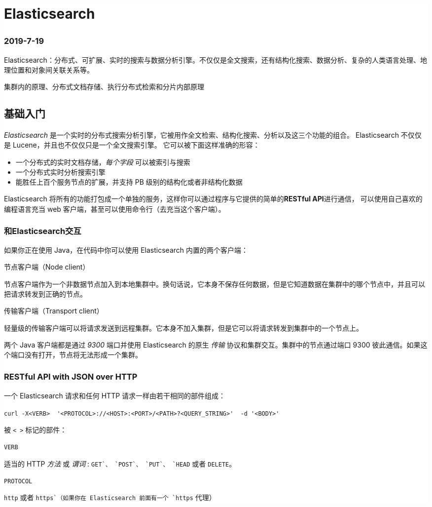 # Elasticsearch
### 2019-7-19
Elasticsearch：分布式、可扩展、实时的搜索与数据分析引擎。不仅仅是全文搜索，还有结构化搜索、数据分析、复杂的人类语言处理、地理位置和对象间关联关系等。

集群内的原理、分布式文档存储、执行分布式检索和分片内部原理

## 基础入门
_Elasticsearch_ 是一个实时的分布式搜索分析引擎，它被用作全文检索、结构化搜索、分析以及这三个功能的组合。
Elasticsearch 不仅仅是 Lucene，并且也不仅仅只是一个全文搜索引擎。[](https://www.elastic.co/guide/cn/elasticsearch/guide/current/intro.html#id-1.4.3.5.1)  [](https://www.elastic.co/guide/cn/elasticsearch/guide/current/intro.html#id-1.4.3.5.2)它可以被下面这样准确的形容：

-   一个分布式的实时文档存储，_每个字段_  可以被索引与搜索
-   一个分布式实时分析搜索引擎
-   能胜任上百个服务节点的扩展，并支持 PB 级别的结构化或者非结构化数据

Elasticsearch 将所有的功能打包成一个单独的服务，这样你可以通过程序与它提供的简单的**RESTful API**进行通信， 可以使用自己喜欢的编程语言充当 web 客户端，甚至可以使用命令行（去充当这个客户端）。
### 和Elasticsearch交互
如果你正在使用[](https://www.elastic.co/guide/cn/elasticsearch/guide/current/_talking_to_elasticsearch.html#id-1.4.3.14.3.2.1)  [](https://www.elastic.co/guide/cn/elasticsearch/guide/current/_talking_to_elasticsearch.html#id-1.4.3.14.3.2.2)Java，在代码中你可以使用 Elasticsearch 内置的两个客户端：

节点客户端（Node client）

节点客户端[](https://www.elastic.co/guide/cn/elasticsearch/guide/current/_talking_to_elasticsearch.html#id-1.4.3.14.3.3.1.2.1.1)作为一个非数据节点加入到本地集群中。换句话说，它本身不保存任何数据，但是它知道数据在集群中的哪个节点中，并且可以把请求转发到正确的节点。

传输客户端（Transport client）

轻量级的[](https://www.elastic.co/guide/cn/elasticsearch/guide/current/_talking_to_elasticsearch.html#id-1.4.3.14.3.3.2.2.1.1)传输客户端可以将请求发送到远程集群。它本身不加入集群，但是它可以将请求转发到集群中的一个节点上。

两个 Java 客户端都是通过 _9300_ 端口并使用[](https://www.elastic.co/guide/cn/elasticsearch/guide/current/_talking_to_elasticsearch.html#id-1.4.3.14.3.4.2) Elasticsearch 的原生 _传输_ 协议和集群交互。集群中的节点通过端口 9300 彼此通信。如果这个端口没有打开，节点将无法形成一个集群。

### RESTful API with JSON over HTTP
一个 Elasticsearch 请求和任何 HTTP 请求一样由若干相同的部件组成：[](https://www.elastic.co/guide/cn/elasticsearch/guide/current/_talking_to_elasticsearch.html#id-1.4.3.14.4.4.1)[](https://www.elastic.co/guide/cn/elasticsearch/guide/current/_talking_to_elasticsearch.html#id-1.4.3.14.4.4.2)
```
curl -X<VERB>  '<PROTOCOL>://<HOST>:<PORT>/<PATH>?<QUERY_STRING>'  -d '<BODY>'
```
被  `< >`  标记的部件：

`VERB`

适当的 HTTP  _方法_  或  _谓词_  :  ``GET`、 `POST`、 `PUT`、 `HEAD``  或者 `DELETE`。

`PROTOCOL`

`http`  或者  ``https`（如果你在 Elasticsearch 前面有一个 `https``  代理）
